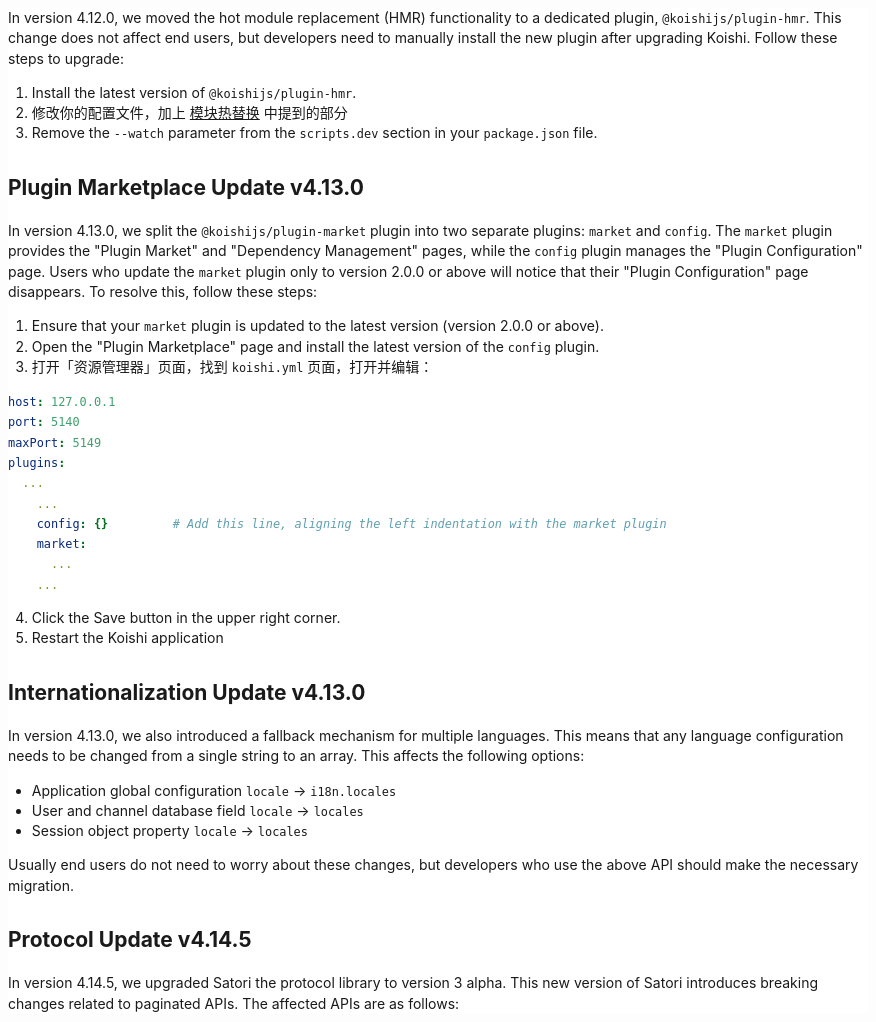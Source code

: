 In version 4.12.0, we moved the hot module replacement (HMR) functionality to a dedicated plugin, `@koishijs/plugin-hmr`. This change does not affect end users, but developers need to manually install the new plugin after upgrading Koishi. Follow these steps to upgrade:

1. Install the latest version of `@koishijs/plugin-hmr`.
2. 修改你的配置文件，加上 [模块热替换](../guide/develop/script.md#模块热替换) 中提到的部分
3. Remove the `--watch` parameter from the `scripts.dev` section in your `package.json` file.

## Plugin Marketplace Update <badge>v4.13.0</badge>

In version 4.13.0, we split the `@koishijs/plugin-market` plugin into two separate plugins: `market` and `config`. The `market` plugin provides the "Plugin Market" and "Dependency Management" pages, while the `config` plugin manages the "Plugin Configuration" page. Users who update the `market` plugin only to version 2.0.0 or above will notice that their "Plugin Configuration" page disappears. To resolve this, follow these steps:

1. Ensure that your `market` plugin is updated to the latest version (version 2.0.0 or above).
2. Open the "Plugin Marketplace" page and install the latest version of the `config` plugin.
3. 打开「资源管理器」页面，找到 `koishi.yml` 页面，打开并编辑：

```yaml
host: 127.0.0.1
port: 5140
maxPort: 5149
plugins:
  ...
    ...
    config: {}         # Add this line, aligning the left indentation with the market plugin
    market:
      ...
    ...
```

4. Click the Save button in the upper right corner.
5. Restart the Koishi application

## Internationalization Update <badge>v4.13.0</badge>

In version 4.13.0, we also introduced a fallback mechanism for multiple languages. This means that any language configuration needs to be changed from a single string to an array. This affects the following options:

- Application global configuration `locale` → `i18n.locales`
- User and channel database field `locale` → `locales`
- Session object property `locale` → `locales`

Usually end users do not need to worry about these changes, but developers who use the above API should make the necessary migration.

## Protocol Update <badge>v4.14.5</badge>

In version 4.14.5, we upgraded Satori the protocol library to version 3 alpha. This new version of Satori introduces breaking changes related to paginated APIs. The affected APIs are as follows:
